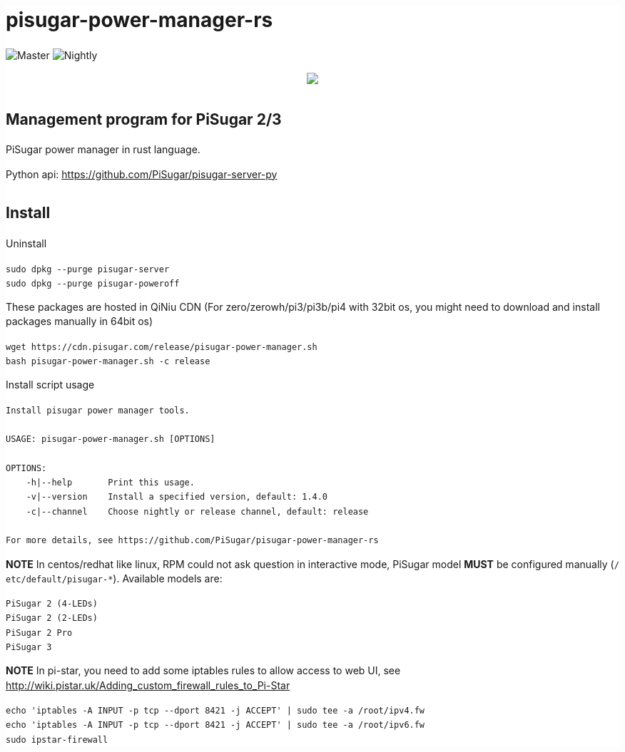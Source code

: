 # pisugar-power-manager-rs

![Master](https://github.com/PiSugar/pisugar-power-manager-rs/workflows/Master/badge.svg)
![Nightly](https://github.com/PiSugar/pisugar-power-manager-rs/workflows/Nightly%20build%20on%20master/badge.svg)

<p align="center">
  <img width="320" src="https://raw.githubusercontent.com/JdaieLin/PiSugar/master/logo.jpg">
</p>

## Management program for PiSugar 2/3

PiSugar power manager in rust language.

Python api: https://github.com/PiSugar/pisugar-server-py

## Install

Uninstall

    sudo dpkg --purge pisugar-server
    sudo dpkg --purge pisugar-poweroff

These packages are hosted in QiNiu CDN (For zero/zerowh/pi3/pi3b/pi4 with 32bit os, you might need to download and install packages manually in 64bit os)

    wget https://cdn.pisugar.com/release/pisugar-power-manager.sh
    bash pisugar-power-manager.sh -c release

Install script usage

    Install pisugar power manager tools.

    USAGE: pisugar-power-manager.sh [OPTIONS]

    OPTIONS:
        -h|--help       Print this usage.
        -v|--version    Install a specified version, default: 1.4.0
        -c|--channel    Choose nightly or release channel, default: release

    For more details, see https://github.com/PiSugar/pisugar-power-manager-rs

**NOTE** In centos/redhat like linux, RPM could not ask question in interactive mode, PiSugar model **MUST** be configured manually (`/etc/default/pisugar-*`). Available models are:

    PiSugar 2 (4-LEDs)
    PiSugar 2 (2-LEDs)
    PiSugar 2 Pro
    PiSugar 3

**NOTE** In pi-star, you need to add some iptables rules to allow access to web UI, see http://wiki.pistar.uk/Adding_custom_firewall_rules_to_Pi-Star

    echo 'iptables -A INPUT -p tcp --dport 8421 -j ACCEPT' | sudo tee -a /root/ipv4.fw
    echo 'iptables -A INPUT -p tcp --dport 8421 -j ACCEPT' | sudo tee -a /root/ipv6.fw
    sudo ipstar-firewall
